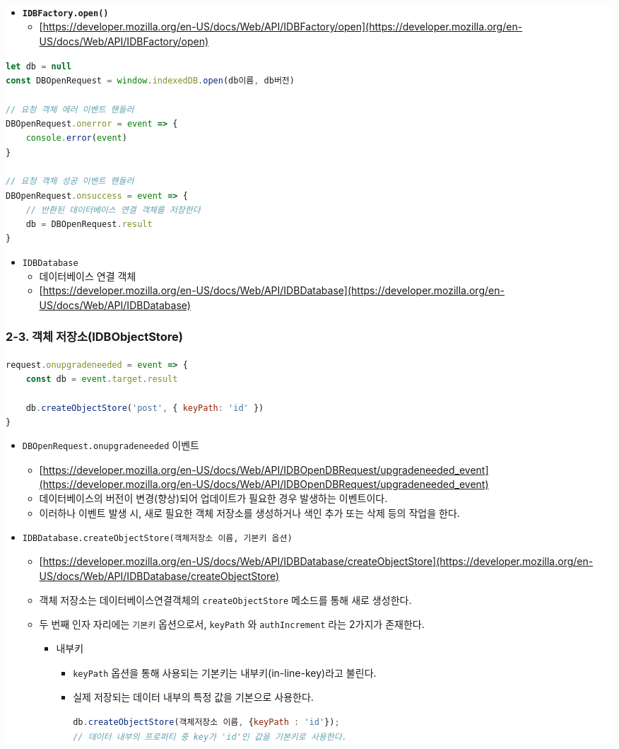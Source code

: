 -   **`IDBFactory.open()`**
    -   [https://developer.mozilla.org/en-US/docs/Web/API/IDBFactory/open](https://developer.mozilla.org/en-US/docs/Web/API/IDBFactory/open)

```jsx
let db = null
const DBOpenRequest = window.indexedDB.open(db이름, db버전)

// 요청 객체 에러 이벤트 핸들러
DBOpenRequest.onerror = event => {
    console.error(event)
}

// 요청 객체 성공 이벤트 핸들러
DBOpenRequest.onsuccess = event => {
    // 반환된 데이터베이스 연결 객체를 저장한다
    db = DBOpenRequest.result
}
```

-   `IDBDatabase`
    -   데이터베이스 연결 객체
    -   [https://developer.mozilla.org/en-US/docs/Web/API/IDBDatabase](https://developer.mozilla.org/en-US/docs/Web/API/IDBDatabase)

### 2-3. 객체 저장소(IDBObjectStore)

```jsx
request.onupgradeneeded = event => {
    const db = event.target.result

    db.createObjectStore('post', { keyPath: 'id' })
}
```

-   `DBOpenRequest.onupgradeneeded` 이벤트
    -   [https://developer.mozilla.org/en-US/docs/Web/API/IDBOpenDBRequest/upgradeneeded_event](https://developer.mozilla.org/en-US/docs/Web/API/IDBOpenDBRequest/upgradeneeded_event)
    -   데이터베이스의 버전이 변경(향상)되어 업데이트가 필요한 경우 발생하는 이벤트이다.
    -   이러하나 이벤트 발생 시, 새로 필요한 객체 저장소를 생성하거나 색인 추가 또는 삭제 등의 작업을 한다.
-   `IDBDatabase.createObjectStore(객체저장소 이름, 기본키 옵션)`

    -   [https://developer.mozilla.org/en-US/docs/Web/API/IDBDatabase/createObjectStore](https://developer.mozilla.org/en-US/docs/Web/API/IDBDatabase/createObjectStore)
    -   객체 저장소는 데이터베이스연결객체의 `createObjectStore` 메소드를 통해 새로 생성한다.
    -   두 번째 인자 자리에는 `기본키` 옵션으로서, `keyPath` 와 `authIncrement` 라는 2가지가 존재한다.

        -   내부키

            -   `keyPath` 옵션을 통해 사용되는 기본키는 내부키(in-line-key)라고 불린다.
            -   실제 저장되는 데이터 내부의 특정 값을 기본으로 사용한다.

                ```jsx
                db.createObjectStore(객체저장소 이름, {keyPath : 'id'});
                // 데이터 내부의 프로퍼티 중 key가 'id'인 값을 기본키로 사용한다.
                ```
